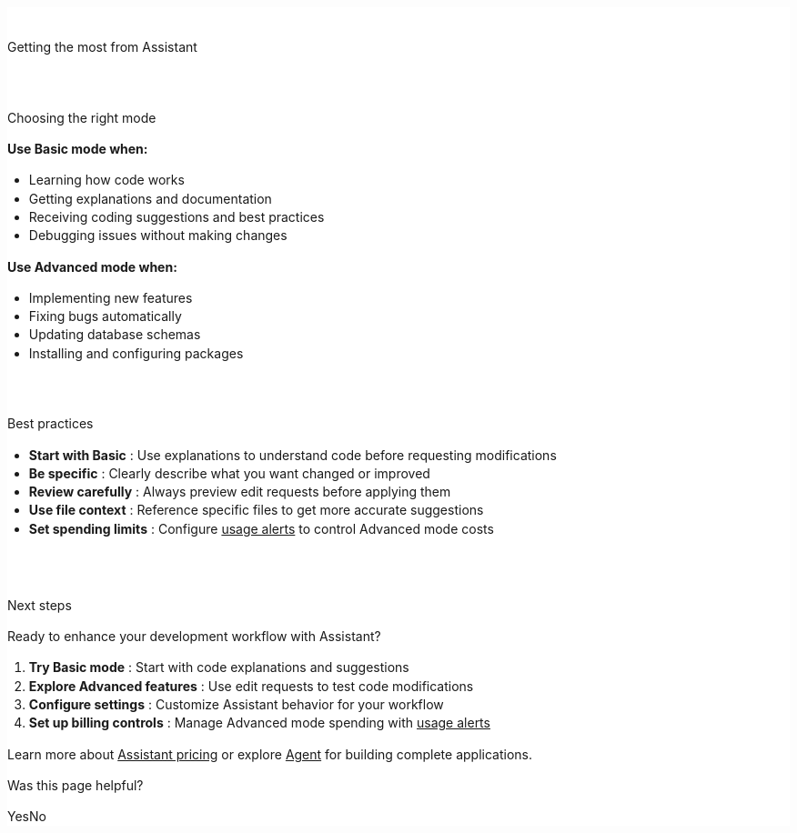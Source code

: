 ​

Getting the most from Assistant

### 

​

Choosing the right mode

**Use Basic mode when:**

  * Learning how code works
  * Getting explanations and documentation
  * Receiving coding suggestions and best practices
  * Debugging issues without making changes

**Use Advanced mode when:**

  * Implementing new features
  * Fixing bugs automatically
  * Updating database schemas
  * Installing and configuring packages



### 

​

Best practices

  * **Start with Basic** : Use explanations to understand code before requesting modifications
  * **Be specific** : Clearly describe what you want changed or improved
  * **Review carefully** : Always preview edit requests before applying them
  * **Use file context** : Reference specific files to get more accurate suggestions
  * **Set spending limits** : Configure [usage alerts](/billing/managing-spend) to control Advanced mode costs



## 

​

Next steps

Ready to enhance your development workflow with Assistant?

  1. **Try Basic mode** : Start with code explanations and suggestions
  2. **Explore Advanced features** : Use edit requests to test code modifications
  3. **Configure settings** : Customize Assistant behavior for your workflow
  4. **Set up billing controls** : Manage Advanced mode spending with [usage alerts](/billing/managing-spend)

Learn more about [Assistant pricing](/billing/ai-billing#assistant-billing) or explore [Agent](/replitai/agent) for building complete applications.

Was this page helpful?

YesNo
